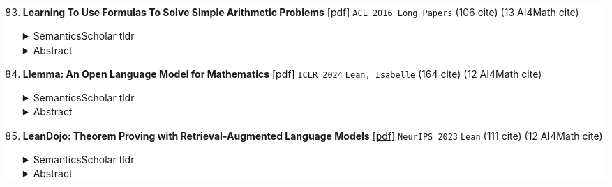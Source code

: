 83. **Learning To Use Formulas To Solve Simple Arithmetic Problems** [[pdf]](https://aclanthology.org/P16-1202) `ACL 2016 Long Papers` (106 cite) (13 AI4Math cite) 


     <details>
          <summary>SemanticsScholar tldr</summary>
          A novel method to learn to use formulas to solve simple arithmetic word problems and beats the state-of-the-art by 86.07% of the problems in a corpus of standard primary school test questions.
     </details>


     <details>
          <summary>Abstract</summary>
          No summary was provided.
     </details>

84. **Llemma: An Open Language Model for Mathematics** [[pdf]](http://arxiv.org/abs/2310.10631) `ICLR 2024` `Lean, Isabelle` (164 cite) (12 AI4Math cite) 


     <details>
          <summary>SemanticsScholar tldr</summary>
          Llemma is a large language model for mathematics that outperforms all known open base models, as well as the unreleased Minerva model suite on an equi-parameter basis, and is capable of tool use and formal theorem proving without any further finetuning.
     </details>


     <details>
          <summary>Abstract</summary>
          We present Llemma, a large language model for mathematics. We continue pretraining Code Llama on the Proof-Pile-2, a mixture of scientific papers, web data containing mathematics, and mathematical code, yielding Llemma. On the MATH benchmark Llemma outperforms all known openly released models, as well as the unreleased Minerva model suite on an equi-parameter basis. Moreover, Llemma is capable of tool use and formal theorem proving without any finetuning. We openly release all artifacts, including 7 billion and 34 billion parameter models, the Proof-Pile-2, and code to replicate our experiments.
     </details>

85. **LeanDojo: Theorem Proving with Retrieval-Augmented Language Models** [[pdf]](http://arxiv.org/abs/2306.15626) `NeurIPS 2023` `Lean` (111 cite) (12 AI4Math cite) 


     <details>
          <summary>SemanticsScholar tldr</summary>
          This paper introduces LeanDojo: an open-source Lean playground consisting of toolkits, data, models, and benchmarks, and develops ReProver (Retrieval-Augmented Prover): an LLM-based prover augmented with retrieval for selecting premises from a vast math library.
     </details>


     <details>
          <summary>Abstract</summary>